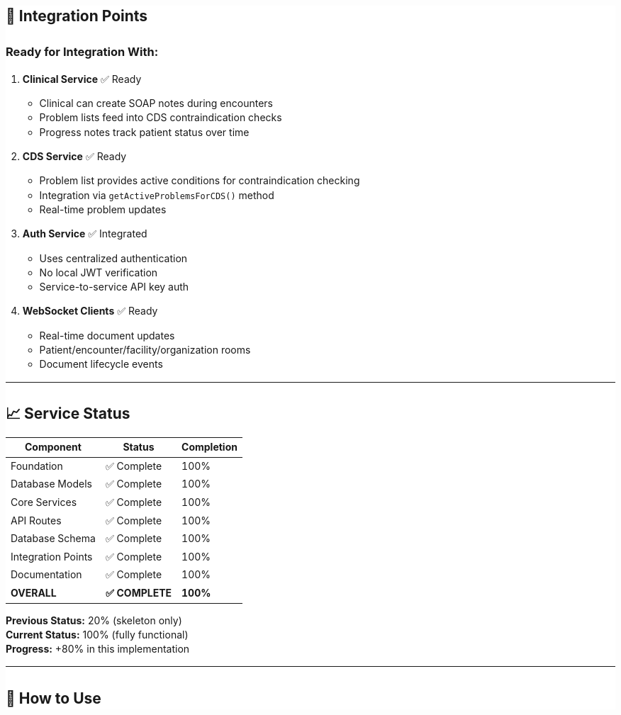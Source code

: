 
## 🔗 Integration Points

### Ready for Integration With:

1. **Clinical Service** ✅ Ready
   - Clinical can create SOAP notes during encounters
   - Problem lists feed into CDS contraindication checks
   - Progress notes track patient status over time

2. **CDS Service** ✅ Ready
   - Problem list provides active conditions for contraindication checking
   - Integration via `getActiveProblemsForCDS()` method
   - Real-time problem updates

3. **Auth Service** ✅ Integrated
   - Uses centralized authentication
   - No local JWT verification
   - Service-to-service API key auth

4. **WebSocket Clients** ✅ Ready
   - Real-time document updates
   - Patient/encounter/facility/organization rooms
   - Document lifecycle events

---

## 📈 Service Status

| Component | Status | Completion |
|-----------|--------|------------|
| Foundation | ✅ Complete | 100% |
| Database Models | ✅ Complete | 100% |
| Core Services | ✅ Complete | 100% |
| API Routes | ✅ Complete | 100% |
| Database Schema | ✅ Complete | 100% |
| Integration Points | ✅ Complete | 100% |
| Documentation | ✅ Complete | 100% |
| **OVERALL** | **✅ COMPLETE** | **100%** |

**Previous Status:** 20% (skeleton only)  
**Current Status:** 100% (fully functional)  
**Progress:** +80% in this implementation

---

## 🚀 How to Use
